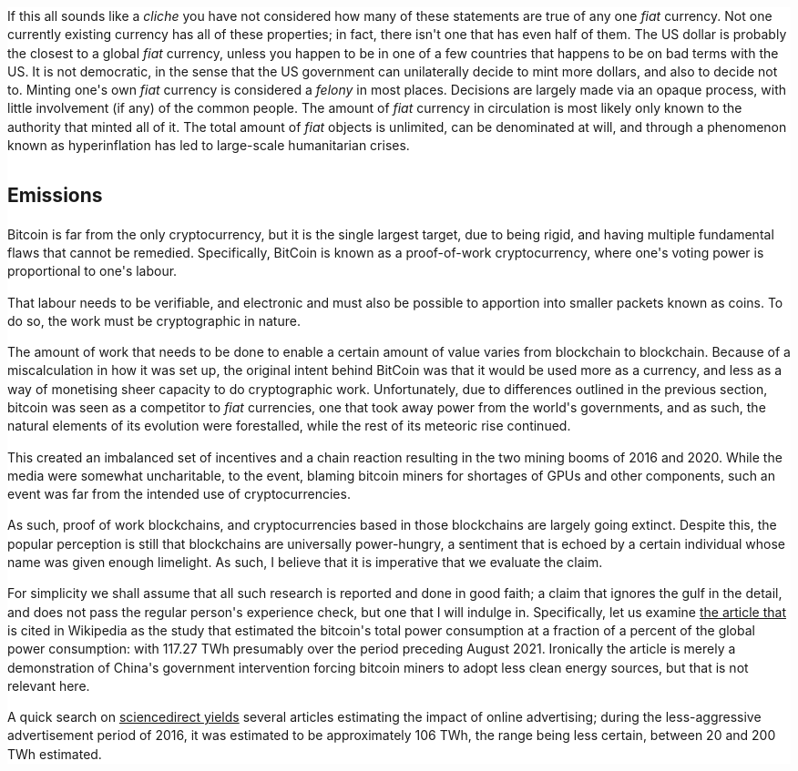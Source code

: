 If this all sounds like a _cliche_ you have not considered how many of these statements are true of any one _fiat_ currency.  Not one currently existing currency has all of these properties; in fact, there isn't one that has even half of them.  The US dollar is probably the closest to a global _fiat_ currency, unless you happen to be in one of a few countries that happens to be on bad terms with the US.  It is not democratic, in the sense that the US government can unilaterally decide to mint more dollars, and also to decide not to.  Minting one's own _fiat_ currency is considered a _felony_ in most places.  Decisions are largely made via an opaque process, with little involvement (if any) of the common people.  The amount of _fiat_ currency in circulation is most likely only known to the authority that minted all of it.  The total amount of _fiat_ objects is unlimited, can be denominated at will, and through a phenomenon known as hyperinflation has led to large-scale humanitarian crises.

## Emissions

Bitcoin is far from the only cryptocurrency, but it is the single largest target, due to being rigid, and having multiple fundamental flaws that cannot be remedied.  Specifically, BitCoin is known as a proof-of-work cryptocurrency, where one's voting power is proportional to one's labour.

That labour needs to be verifiable, and electronic and must also be possible to apportion into smaller packets known as coins.  To do so, the work must be cryptographic in nature.

The amount of work that needs to be done to enable a certain amount of value varies from blockchain to blockchain.  Because of a miscalculation in how it was set up, the original intent behind BitCoin was that it would be used more as a currency, and less as a way of monetising sheer capacity to do cryptographic work.  Unfortunately, due to differences outlined in the previous section, bitcoin was seen as a competitor to _fiat_ currencies, one that took away power from the world's governments, and as such, the natural elements of its evolution were forestalled, while the rest of its meteoric rise continued.

This created an imbalanced set of incentives and a chain reaction resulting in the two mining booms of 2016 and 2020.  While the media were somewhat uncharitable, to the event, blaming bitcoin miners for shortages of GPUs and other components, such an event was far from the intended use of cryptocurrencies.

As such, proof of work blockchains, and cryptocurrencies based in those blockchains are largely going extinct.  Despite this, the popular perception is still that blockchains are universally power-hungry, a sentiment that is echoed by a certain individual whose name was given enough limelight.  As such, I believe that it is imperative that we evaluate the claim.

For simplicity we shall assume that all such research is reported and done in good faith; a claim that ignores the gulf in the detail, and does not pass the regular person's experience check, but one that I will indulge in.  Specifically, let us examine [the article that](https://www.cell.com/joule/fulltext/S2542-4351(22)00086-1?_returnURL=https%3A%2F%2Flinkinghub.elsevier.com%2Fretrieve%2Fpii%2FS2542435122000861%3Fshowall%3Dtrue#mmc1) is cited in Wikipedia as the study that estimated the bitcoin's total power consumption at a fraction of a percent of the global power consumption: with  117.27 TWh presumably over the period preceding August 2021.  Ironically the article is merely a demonstration of China's government intervention forcing bitcoin miners to adopt less clean energy sources, but that is not relevant here.

A quick search on [sciencedirect yields](https://www.sciencedirect.com/science/article/pii/S0195925517303505) several articles estimating the impact of online advertising; during the less-aggressive advertisement period of 2016, it was estimated to be approximately 106 TWh, the range being less certain, between 20 and 200 TWh estimated.
